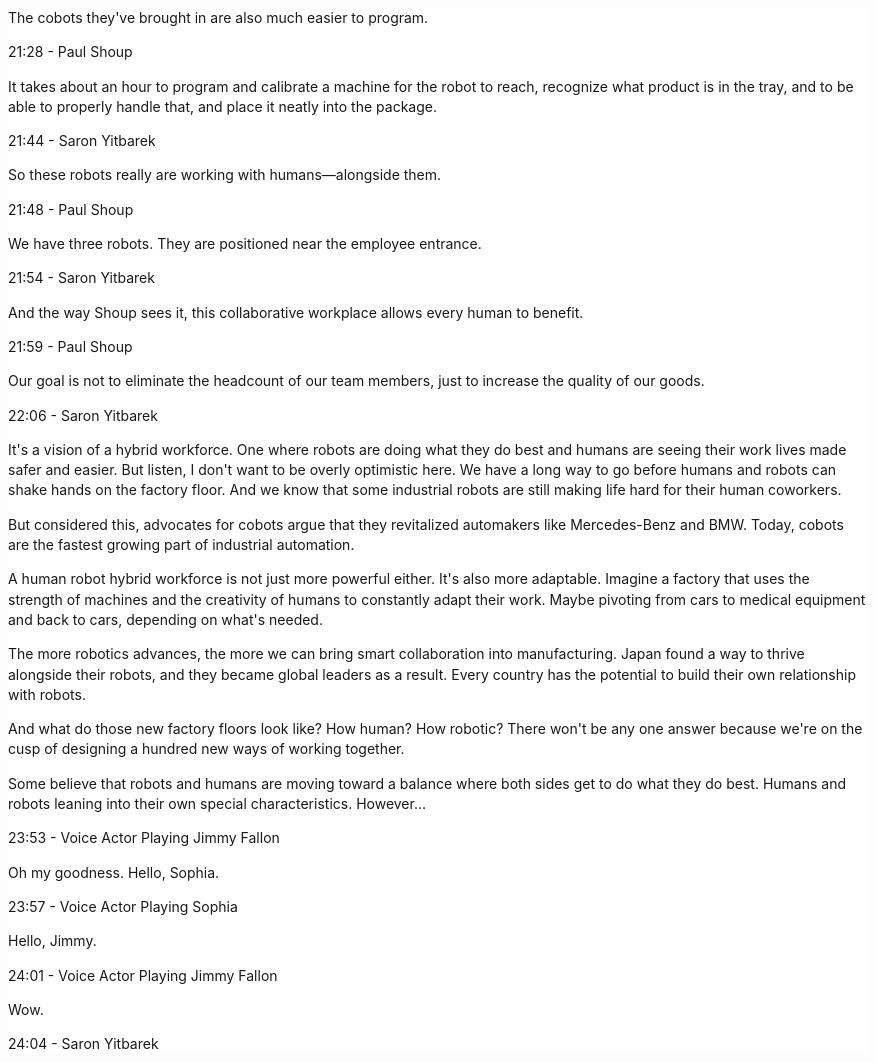 The cobots they've brought in are also much easier to program.

21:28 - Paul Shoup

It takes about an hour to program and calibrate a machine for the robot to reach, recognize what product is in the tray, and to be able to properly handle that, and place it neatly into the package.

21:44 - Saron Yitbarek

So these robots really are working with humans—alongside them.

21:48 - Paul Shoup

We have three robots. They are positioned near the employee entrance.

21:54 - Saron Yitbarek

And the way Shoup sees it, this collaborative workplace allows every human to benefit.

21:59 - Paul Shoup

Our goal is not to eliminate the headcount of our team members, just to increase the quality of our goods.

22:06 - Saron Yitbarek

It's a vision of a hybrid workforce. One where robots are doing what they do best and humans are seeing their work lives made safer and easier. But listen, I don't want to be overly optimistic here. We have a long way to go before humans and robots can shake hands on the factory floor. And we know that some industrial robots are still making life hard for their human coworkers.

But considered this, advocates for cobots argue that they revitalized automakers like Mercedes-Benz and BMW. Today, cobots are the fastest growing part of industrial automation.

A human robot hybrid workforce is not just more powerful either. It's also more adaptable. Imagine a factory that uses the strength of machines and the creativity of humans to constantly adapt their work. Maybe pivoting from cars to medical equipment and back to cars, depending on what's needed.

The more robotics advances, the more we can bring smart collaboration into manufacturing. Japan found a way to thrive alongside their robots, and they became global leaders as a result. Every country has the potential to build their own relationship with robots.

And what do those new factory floors look like? How human? How robotic? There won't be any one answer because we're on the cusp of designing a hundred new ways of working together.

Some believe that robots and humans are moving toward a balance where both sides get to do what they do best. Humans and robots leaning into their own special characteristics. However…

23:53 - Voice Actor Playing Jimmy Fallon

Oh my goodness. Hello, Sophia.

23:57 - Voice Actor Playing Sophia

Hello, Jimmy.

24:01 - Voice Actor Playing Jimmy Fallon

Wow.

24:04 - Saron Yitbarek
